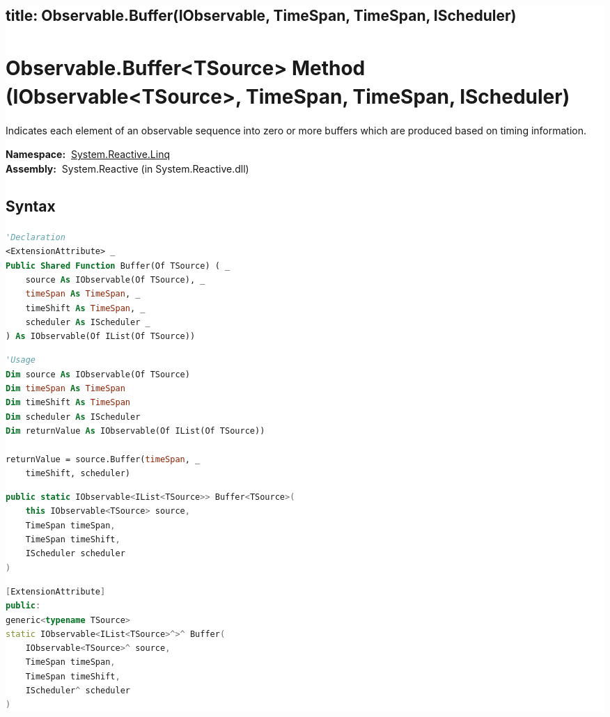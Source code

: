 title: Observable.Buffer<TSource>(IObservable<TSource>, TimeSpan, TimeSpan, IScheduler)
---
# Observable.Buffer\<TSource\> Method (IObservable\<TSource\>, TimeSpan, TimeSpan, IScheduler)

Indicates each element of an observable sequence into zero or more buffers which are produced based on timing information.

**Namespace:**  [System.Reactive.Linq](System.Reactive.Linq\System.Reactive.Linq.md)  
**Assembly:**  System.Reactive (in System.Reactive.dll)

## Syntax

```vb
'Declaration
<ExtensionAttribute> _
Public Shared Function Buffer(Of TSource) ( _
    source As IObservable(Of TSource), _
    timeSpan As TimeSpan, _
    timeShift As TimeSpan, _
    scheduler As IScheduler _
) As IObservable(Of IList(Of TSource))
```

```vb
'Usage
Dim source As IObservable(Of TSource)
Dim timeSpan As TimeSpan
Dim timeShift As TimeSpan
Dim scheduler As IScheduler
Dim returnValue As IObservable(Of IList(Of TSource))

returnValue = source.Buffer(timeSpan, _
    timeShift, scheduler)
```

```csharp
public static IObservable<IList<TSource>> Buffer<TSource>(
    this IObservable<TSource> source,
    TimeSpan timeSpan,
    TimeSpan timeShift,
    IScheduler scheduler
)
```

```c++
[ExtensionAttribute]
public:
generic<typename TSource>
static IObservable<IList<TSource>^>^ Buffer(
    IObservable<TSource>^ source, 
    TimeSpan timeSpan, 
    TimeSpan timeShift, 
    IScheduler^ scheduler
)
```

